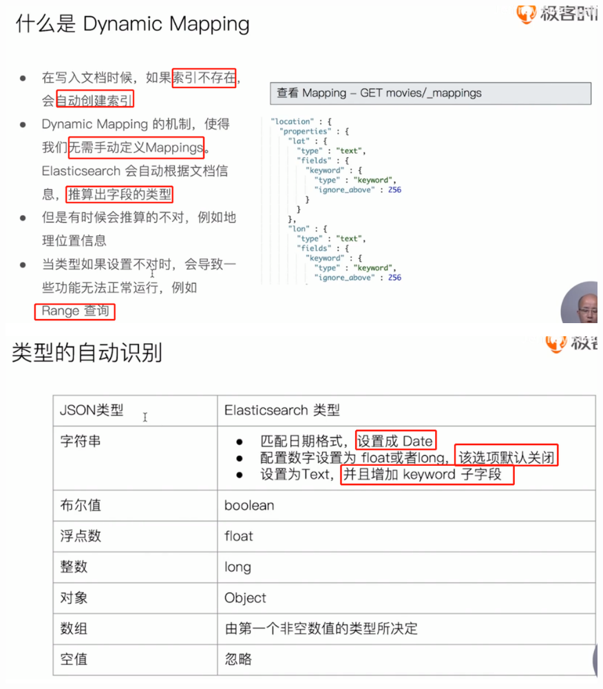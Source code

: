 ![image-20200423230941756](assets/image-20200423230941756.png)

![image-20200423231054464](assets/image-20200423231054464.png)
